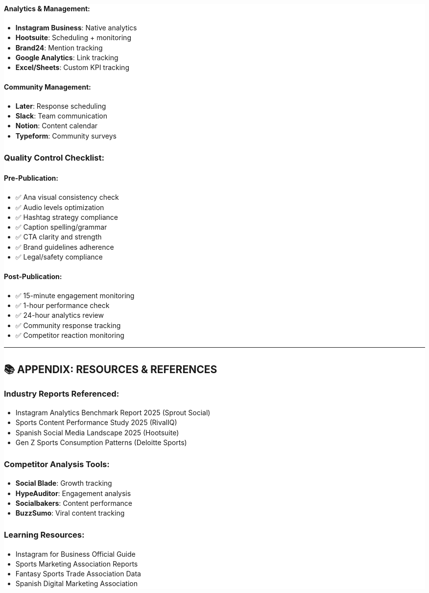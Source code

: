 #### Analytics & Management:
- **Instagram Business**: Native analytics
- **Hootsuite**: Scheduling + monitoring
- **Brand24**: Mention tracking
- **Google Analytics**: Link tracking
- **Excel/Sheets**: Custom KPI tracking

#### Community Management:
- **Later**: Response scheduling
- **Slack**: Team communication
- **Notion**: Content calendar
- **Typeform**: Community surveys

### Quality Control Checklist:

#### Pre-Publication:
- ✅ Ana visual consistency check
- ✅ Audio levels optimization
- ✅ Hashtag strategy compliance
- ✅ Caption spelling/grammar
- ✅ CTA clarity and strength
- ✅ Brand guidelines adherence
- ✅ Legal/safety compliance

#### Post-Publication:
- ✅ 15-minute engagement monitoring
- ✅ 1-hour performance check
- ✅ 24-hour analytics review
- ✅ Community response tracking
- ✅ Competitor reaction monitoring

---

## 📚 APPENDIX: RESOURCES & REFERENCES

### Industry Reports Referenced:
- Instagram Analytics Benchmark Report 2025 (Sprout Social)
- Sports Content Performance Study 2025 (RivalIQ)
- Spanish Social Media Landscape 2025 (Hootsuite)
- Gen Z Sports Consumption Patterns (Deloitte Sports)

### Competitor Analysis Tools:
- **Social Blade**: Growth tracking
- **HypeAuditor**: Engagement analysis
- **Socialbakers**: Content performance
- **BuzzSumo**: Viral content tracking

### Learning Resources:
- Instagram for Business Official Guide
- Sports Marketing Association Reports
- Fantasy Sports Trade Association Data
- Spanish Digital Marketing Association

